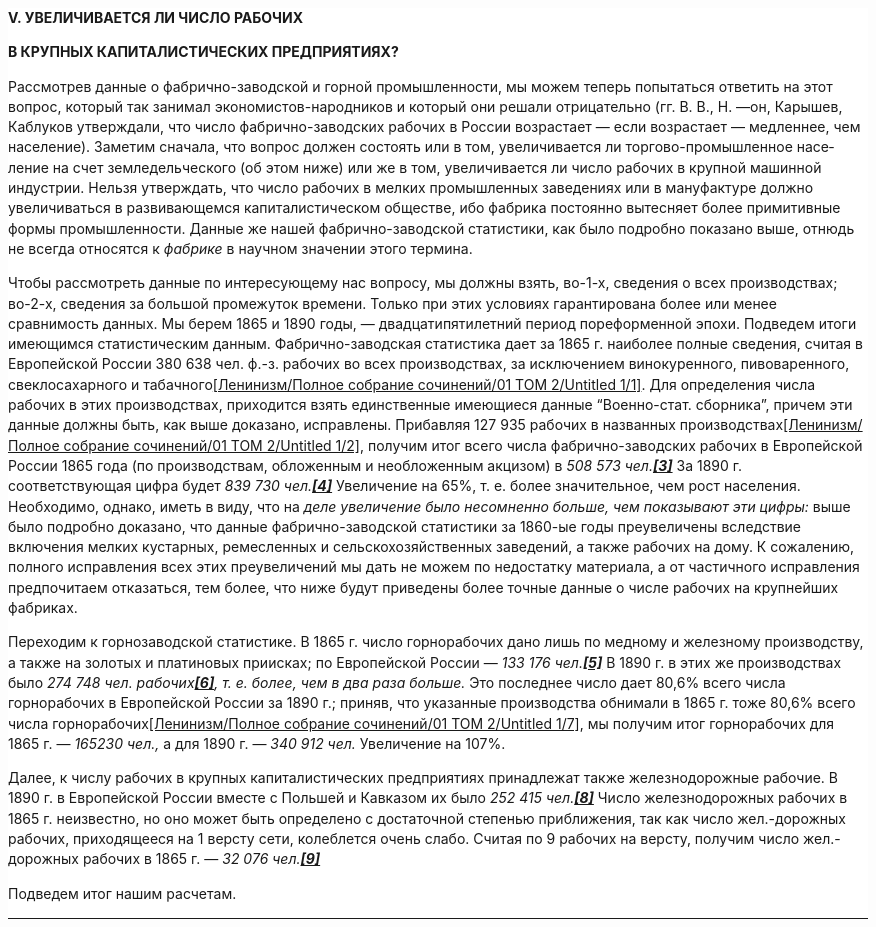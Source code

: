 **V. УВЕЛИЧИВАЕТСЯ ЛИ ЧИСЛО РАБОЧИХ**

**В КРУПНЫХ КАПИТАЛИСТИЧЕСКИХ ПРЕДПРИЯТИЯХ?**

Рассмотрев данные о фабрично-заводской и горной промышленности, мы можем теперь попытаться отве­тить на этот вопрос, который так занимал экономистов-народников и который они решали отрицательно (гг. В. В., Н. —он, Карышев, Каблуков утверждали, что число фабрично-заводских рабочих в России возрастает — если возрастает — медленнее, чем населе­ние). Заметим сначала, что вопрос должен состоять или в том, увеличивается ли торгово-промышленное насе­ление на счет земледельческого (об этом ниже) или же в том, увеличивается ли число рабочих в крупной машинной индустрии. Нельзя утверждать, что число рабочих в мелких промышленных заведениях или в мануфактуре должно увеличиваться в развивающемся капиталистическом обществе, ибо фабрика постоянно вытесняет более примитивные формы промышленности. Данные же нашей фабрично-заводской статистики, как было подробно показано выше, отнюдь не всегда относятся к _фабрике_ в научном значении этого тер­мина.

Чтобы рассмотреть данные по интересующему нас вопросу, мы должны взять, во-1-х, сведения о всех производствах; во-2-х, сведения за большой промежу­ток времени. Только при этих условиях гарантирована более или менее сравнимость данных. Мы берем 1865 и 1890 годы, — двадцатипятилетний период порефор­менной эпохи. Подведем итоги имеющимся статисти­ческим данным. Фабрично-заводская статистика дает за 1865 г. наиболее полные сведения, считая в Евро­пейской России 380 638 чел. ф.-з. рабочих во всех производствах, за исключением винокуренного, пиво­варенного, свеклосахарного и табачного[[Ленинизм/Полное собрание сочинений/01 ТОМ 2/Untitled 1/1]](#_ftn1). Для опре­деления числа рабочих в этих производствах, прихо­дится взять единственные имеющиеся данные “Военно-стат. сборника”, причем эти данные должны быть, как выше доказано, исправлены. Прибавляя 127 935 рабочих в названных производствах[[Ленинизм/Полное собрание сочинений/01 ТОМ 2/Untitled 1/2]](#_ftn2), получим итог всего числа фабрично-заводских рабочих в Европейской России 1865 года (по производствам, обложенным и необложенным акцизом) в _508 573 чел.[**[3]**](#_ftn3)_ За 1890 г. соответствующая цифра будет _839 730 чел.[**[4]**](#_ftn4)_ Уве­личение на 65%, т. е. более значительное, чем рост населения. Необходимо, однако, иметь в виду, что на _деле увеличение было несомненно больше, чем пока­зывают эти цифры:_ выше было подробно доказано, что данные фабрично-заводской статистики за 1860-ые годы преувеличены вследствие включения мелких ку­старных, ремесленных и сельскохозяйственных заве­дений, а также рабочих на дому. К сожалению, полного исправления всех этих преувеличений мы дать не мо­жем по недостатку материала, а от частичного исправ­ления предпочитаем отказаться, тем более, что ниже будут приведены более точные данные о числе рабочих на крупнейших фабриках.

Переходим к горнозаводской статистике. В 1865 г. число горнорабочих дано лишь по медному и желез­ному производству, а также на золотых и платиновых приисках; по Европейской России — _133 176 чел.[**[5]**](#_ftn5)_ В 1890 г. в этих же производствах было _274 748 чел. рабочих[**[6]**](#_ftn6), т. е. более, чем в два раза больше._ Это по­следнее число дает 80,6% всего числа горнорабочих в Европейской России за 1890 г.; приняв, что указанные производства обнимали в 1865 г. тоже 80,6% всего числа горнорабочих[[Ленинизм/Полное собрание сочинений/01 ТОМ 2/Untitled 1/7]](#_ftn7), мы получим итог горнорабочих для 1865 г. — _165230 чел.,_ а для 1890 г. — _340 912 чел._ Увеличение на 107%.

Далее, к числу рабочих в крупных капиталистических предприятиях принадлежат также железнодорожные рабочие. В 1890 г. в Европейской России вместе с Поль­шей и Кавказом их было _252 415 чел.[**[8]**](#_ftn8)_ Число же­лезнодорожных рабочих в 1865 г. неизвестно, но оно может быть определено с достаточной степенью прибли­жения, так как число жел.-дорожных рабочих, прихо­дящееся на 1 версту сети, колеблется очень слабо. Считая по 9 рабочих на версту, получим число жел.-дорожных рабочих в 1865 г. — _32 076 чел.[**[9]**](#_ftn9)_

Подведем итог нашим расчетам.

  

---

